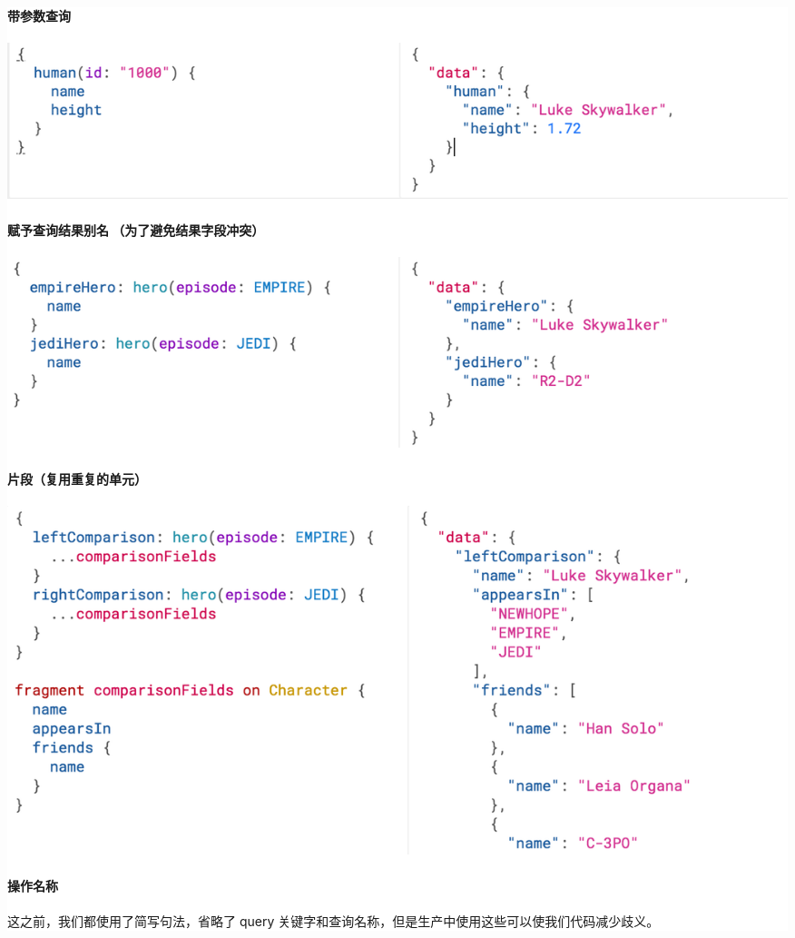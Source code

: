 #### 带参数查询

![query-arguments](./images/query-arguments.png)

#### 赋予查询结果别名 （为了避免结果字段冲突）
![query-alias](./images/query-alias.png)

#### 片段（复用重复的单元）
![fragment](./images/fragment.png)

#### 操作名称
这之前，我们都使用了简写句法，省略了 query 关键字和查询名称，但是生产中使用这些可以使我们代码减少歧义。